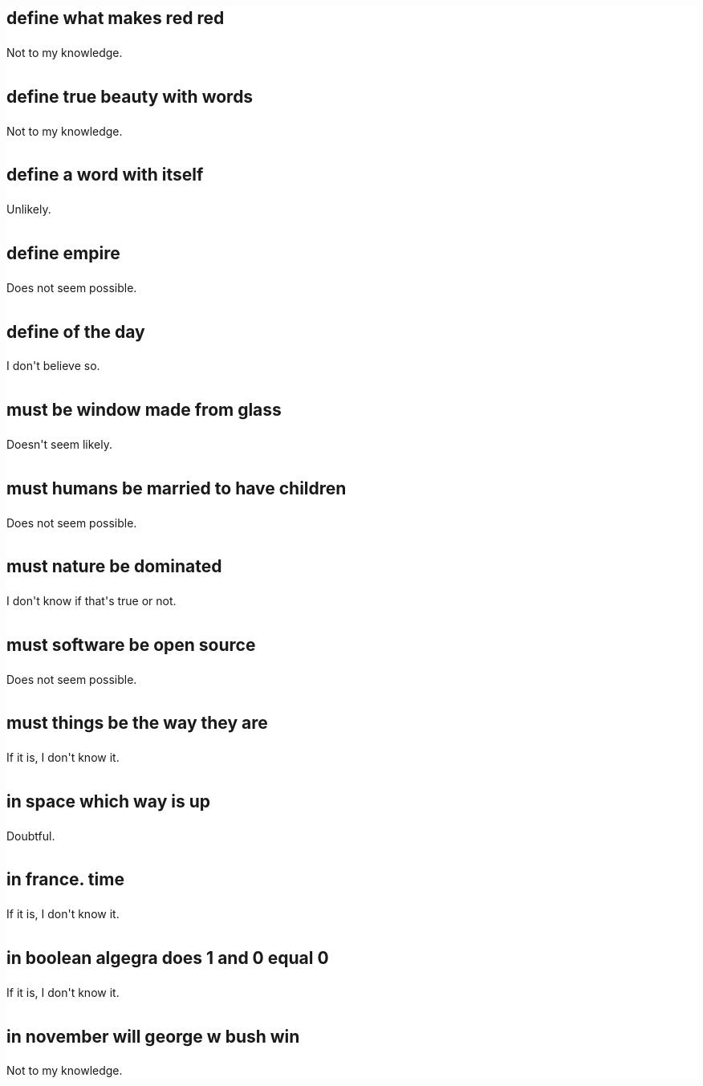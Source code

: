 ## define what makes red red
Not to my knowledge.

## define true beauty with words
Not to my knowledge.

## define a word with itself
Unlikely.

## define empire
Does not seem possible.

## define of the day
I don't believe so.

## must be window made from glass
Doesn't seem likely.

## must humans be married to have children
Does not seem possible.

## must nature be dominated
I don't know if that's true or not.

## must software be open source
Does not seem possible.

## must things be the way they are
If it is, I don't know it.

## in space which way is up
Doubtful.

## in france. time
If it is, I don't know it.

## in boolean algegra does 1 and 0 equal 0
If it is, I don't know it.

## in november will george w bush win
Not to my knowledge.
